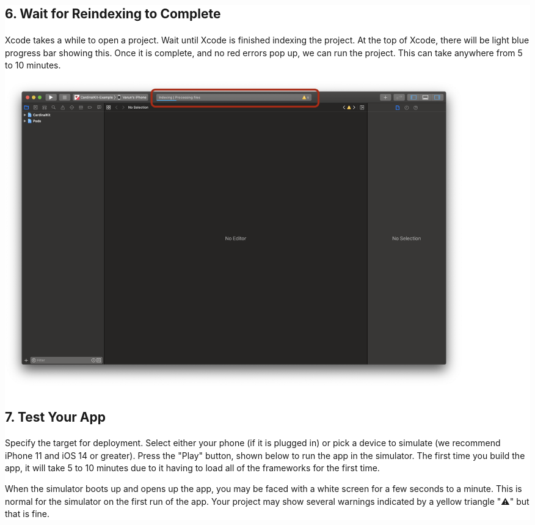## 6. Wait for Reindexing to Complete

Xcode takes a while to open a project. Wait until Xcode is finished indexing the project. At the top of Xcode, there will be light blue progress bar showing this. Once it is complete, and no red errors pop up, we can run the project. This can take anywhere from 5 to 10 minutes.

<img src="./images/indexing.png" alt="drawing" width="750"/>

## 7. Test Your App

Specify the target for deployment. Select either your phone (if it is plugged in) or pick a device to simulate (we recommend iPhone 11 and iOS 14 or greater). Press the "Play" button, shown below to run the app in the simulator. The first time you build the app, it will take 5 to 10 minutes due to it having to load all of the frameworks for the first time.

When the simulator boots up and opens up the app, you may be faced with a white screen for a few seconds to a minute. This is normal for the simulator on the first run of the app. Your project may show several warnings indicated by a yellow triangle "⚠️" but that is fine.
